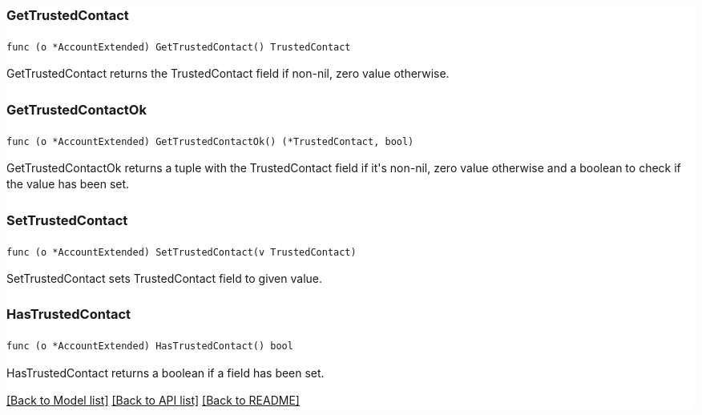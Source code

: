 ### GetTrustedContact

`func (o *AccountExtended) GetTrustedContact() TrustedContact`

GetTrustedContact returns the TrustedContact field if non-nil, zero value otherwise.

### GetTrustedContactOk

`func (o *AccountExtended) GetTrustedContactOk() (*TrustedContact, bool)`

GetTrustedContactOk returns a tuple with the TrustedContact field if it's non-nil, zero value otherwise
and a boolean to check if the value has been set.

### SetTrustedContact

`func (o *AccountExtended) SetTrustedContact(v TrustedContact)`

SetTrustedContact sets TrustedContact field to given value.

### HasTrustedContact

`func (o *AccountExtended) HasTrustedContact() bool`

HasTrustedContact returns a boolean if a field has been set.


[[Back to Model list]](../README.md#documentation-for-models) [[Back to API list]](../README.md#documentation-for-api-endpoints) [[Back to README]](../README.md)


